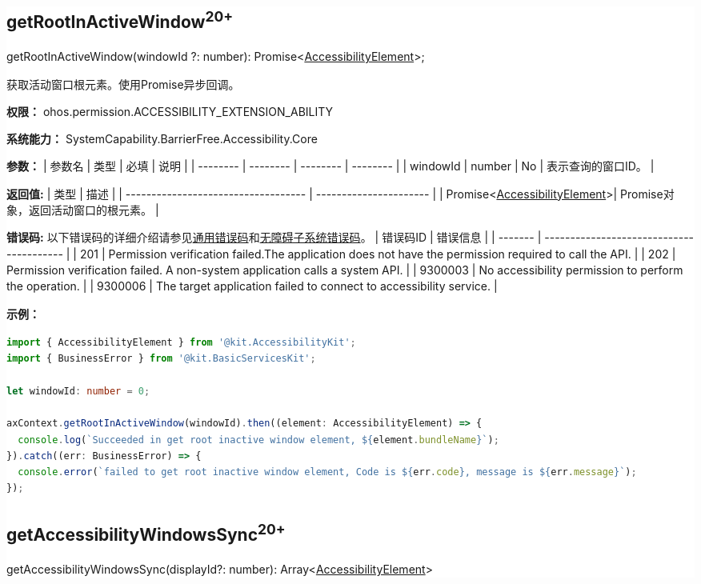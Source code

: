 ## getRootInActiveWindow<sup>20+</sup>

getRootInActiveWindow(windowId ?: number): Promise\<[AccessibilityElement](#accessibilityelement12)>;

获取活动窗口根元素。使用Promise异步回调。

**权限：** ohos.permission.ACCESSIBILITY_EXTENSION_ABILITY

**系统能力：** SystemCapability.BarrierFree.Accessibility.Core

**参数：**
| 参数名 | 类型 | 必填 | 说明 |
| -------- | -------- | -------- | -------- |
| windowId | number | No | 表示查询的窗口ID。 |

**返回值:**
| 类型                                 | 描述                    |
| ----------------------------------- | ---------------------- |
| Promise\<[AccessibilityElement](#accessibilityelement12)>| Promise对象，返回活动窗口的根元素。 |

**错误码:**
以下错误码的详细介绍请参见[通用错误码](../errorcode-universal.md)和[无障碍子系统错误码](errorcode-accessibility.md)。
| 错误码ID   | 错误信息                                     |
| ------- | ---------------------------------------- |
| 201 | Permission verification failed.The application does not have the permission required to call the API. |
| 202 | Permission verification failed. A non-system application calls a system API. |
| 9300003 | No accessibility permission to perform the operation. |
| 9300006 | The target application failed to connect to accessibility service. |

**示例：**

```ts
import { AccessibilityElement } from '@kit.AccessibilityKit';
import { BusinessError } from '@kit.BasicServicesKit';

let windowId: number = 0;

axContext.getRootInActiveWindow(windowId).then((element: AccessibilityElement) => {
  console.log(`Succeeded in get root inactive window element, ${element.bundleName}`);
}).catch((err: BusinessError) => {
  console.error(`failed to get root inactive window element, Code is ${err.code}, message is ${err.message}`);
});
```

## getAccessibilityWindowsSync<sup>20+</sup>

getAccessibilityWindowsSync(displayId?: number): Array\<[AccessibilityElement](#accessibilityelement12)>
